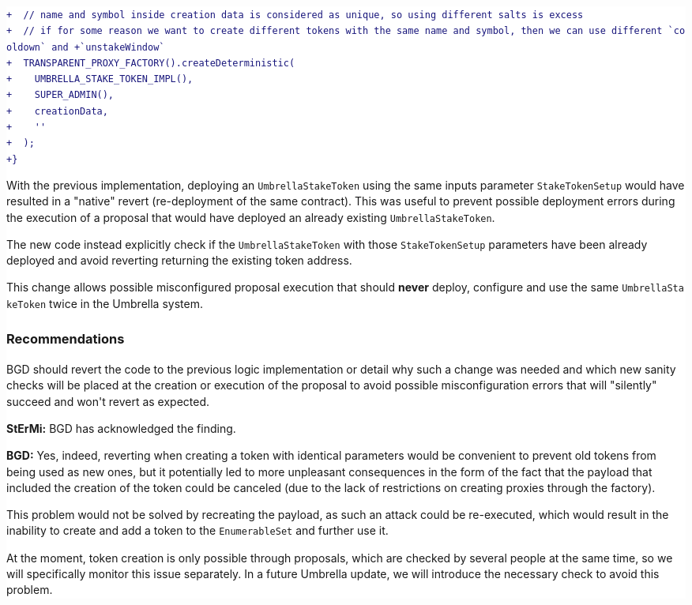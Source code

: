 ```diff
+  // name and symbol inside creation data is considered as unique, so using different salts is excess
+  // if for some reason we want to create different tokens with the same name and symbol, then we can use different `cooldown` and +`unstakeWindow`
+  TRANSPARENT_PROXY_FACTORY().createDeterministic(
+    UMBRELLA_STAKE_TOKEN_IMPL(),
+    SUPER_ADMIN(),
+    creationData,
+    ''
+  );
+}
```

With the previous implementation, deploying an `UmbrellaStakeToken` using the same inputs parameter `StakeTokenSetup` would have resulted in a "native" revert (re-deployment of the same contract). This was useful to prevent possible deployment errors during the execution of a proposal that would have deployed an already existing `UmbrellaStakeToken`.

The new code instead explicitly check if the `UmbrellaStakeToken` with those `StakeTokenSetup` parameters have been already deployed and avoid reverting returning the existing token address.

This change allows possible misconfigured proposal execution that should **never** deploy, configure and use the same `UmbrellaStakeToken` twice in the Umbrella system.

### Recommendations

BGD should revert the code to the previous logic implementation or detail why such a change was needed and which new sanity checks will be placed at the creation or execution of the proposal to avoid possible misconfiguration errors that will "silently" succeed and won't revert as expected.

**StErMi:** BGD has acknowledged the finding.

**BGD:** Yes, indeed, reverting when creating a token with identical parameters would be convenient to prevent old tokens from being used as new ones, but it potentially led to more unpleasant consequences in the form of the fact that the payload that included the creation of the token could be canceled (due to the lack of restrictions on creating proxies through the factory).

This problem would not be solved by recreating the payload, as such an attack could be re-executed, which would result in the inability to create and add a token to the `EnumerableSet` and further use it.

At the moment, token creation is only possible through proposals, which are checked by several people at the same time, so we will specifically monitor this issue separately. In a future Umbrella update, we will introduce the necessary check to avoid this problem.
